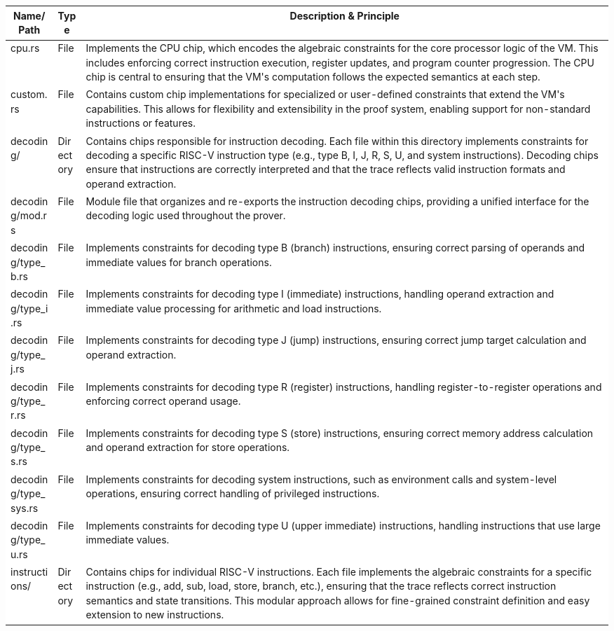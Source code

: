 | Name/Path                | Type      | Description & Principle                                                                                                                                                                                                                                                                                                                                                                                                                                                                                      |
|--------------------------|-----------|-------------------------------------------------------------------------------------------------------------------------------------------------------------------------------------------------------------------------------------------------------------------------------------------------------------------------------------------------------------------------------------------------------------------------------------------------------------------------------------------------------------|
| cpu.rs                   | File      | Implements the CPU chip, which encodes the algebraic constraints for the core processor logic of the VM. This includes enforcing correct instruction execution, register updates, and program counter progression. The CPU chip is central to ensuring that the VM's computation follows the expected semantics at each step.                                                        |
| custom.rs                | File      | Contains custom chip implementations for specialized or user-defined constraints that extend the VM's capabilities. This allows for flexibility and extensibility in the proof system, enabling support for non-standard instructions or features.                                                                                                                                    |
| decoding/                | Directory | Contains chips responsible for instruction decoding. Each file within this directory implements constraints for decoding a specific RISC-V instruction type (e.g., type B, I, J, R, S, U, and system instructions). Decoding chips ensure that instructions are correctly interpreted and that the trace reflects valid instruction formats and operand extraction.                |
| decoding/mod.rs          | File      | Module file that organizes and re-exports the instruction decoding chips, providing a unified interface for the decoding logic used throughout the prover.                                                                                                                                                                                                                           |
| decoding/type_b.rs       | File      | Implements constraints for decoding type B (branch) instructions, ensuring correct parsing of operands and immediate values for branch operations.                                                                                                                                                                                                                                    |
| decoding/type_i.rs       | File      | Implements constraints for decoding type I (immediate) instructions, handling operand extraction and immediate value processing for arithmetic and load instructions.                                                                                                                                                                                                               |
| decoding/type_j.rs       | File      | Implements constraints for decoding type J (jump) instructions, ensuring correct jump target calculation and operand extraction.                                                                                                                                                                                                              |
| decoding/type_r.rs       | File      | Implements constraints for decoding type R (register) instructions, handling register-to-register operations and enforcing correct operand usage.                                                                                                                                                                                             |
| decoding/type_s.rs       | File      | Implements constraints for decoding type S (store) instructions, ensuring correct memory address calculation and operand extraction for store operations.                                                                                                                                                                                     |
| decoding/type_sys.rs     | File      | Implements constraints for decoding system instructions, such as environment calls and system-level operations, ensuring correct handling of privileged instructions.                                                                                                                                                                         |
| decoding/type_u.rs       | File      | Implements constraints for decoding type U (upper immediate) instructions, handling instructions that use large immediate values.                                                                                                                                                                                                             |
| instructions/            | Directory | Contains chips for individual RISC-V instructions. Each file implements the algebraic constraints for a specific instruction (e.g., add, sub, load, store, branch, etc.), ensuring that the trace reflects correct instruction semantics and state transitions. This modular approach allows for fine-grained constraint definition and easy extension to new instructions. |